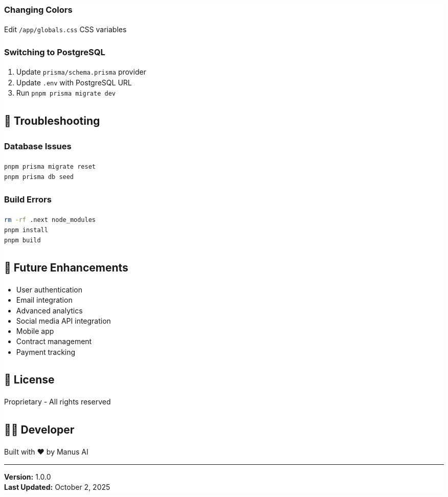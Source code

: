 ### Changing Colors
Edit `/app/globals.css` CSS variables

### Switching to PostgreSQL
1. Update `prisma/schema.prisma` provider
2. Update `.env` with PostgreSQL URL
3. Run `pnpm prisma migrate dev`

## 🐛 Troubleshooting

### Database Issues
```bash
pnpm prisma migrate reset
pnpm prisma db seed
```

### Build Errors
```bash
rm -rf .next node_modules
pnpm install
pnpm build
```

## 📝 Future Enhancements

- User authentication
- Email integration
- Advanced analytics
- Social media API integration
- Mobile app
- Contract management
- Payment tracking

## 📄 License

Proprietary - All rights reserved

## 👨‍💻 Developer

Built with ❤️ by Manus AI

---

**Version:** 1.0.0  
**Last Updated:** October 2, 2025
